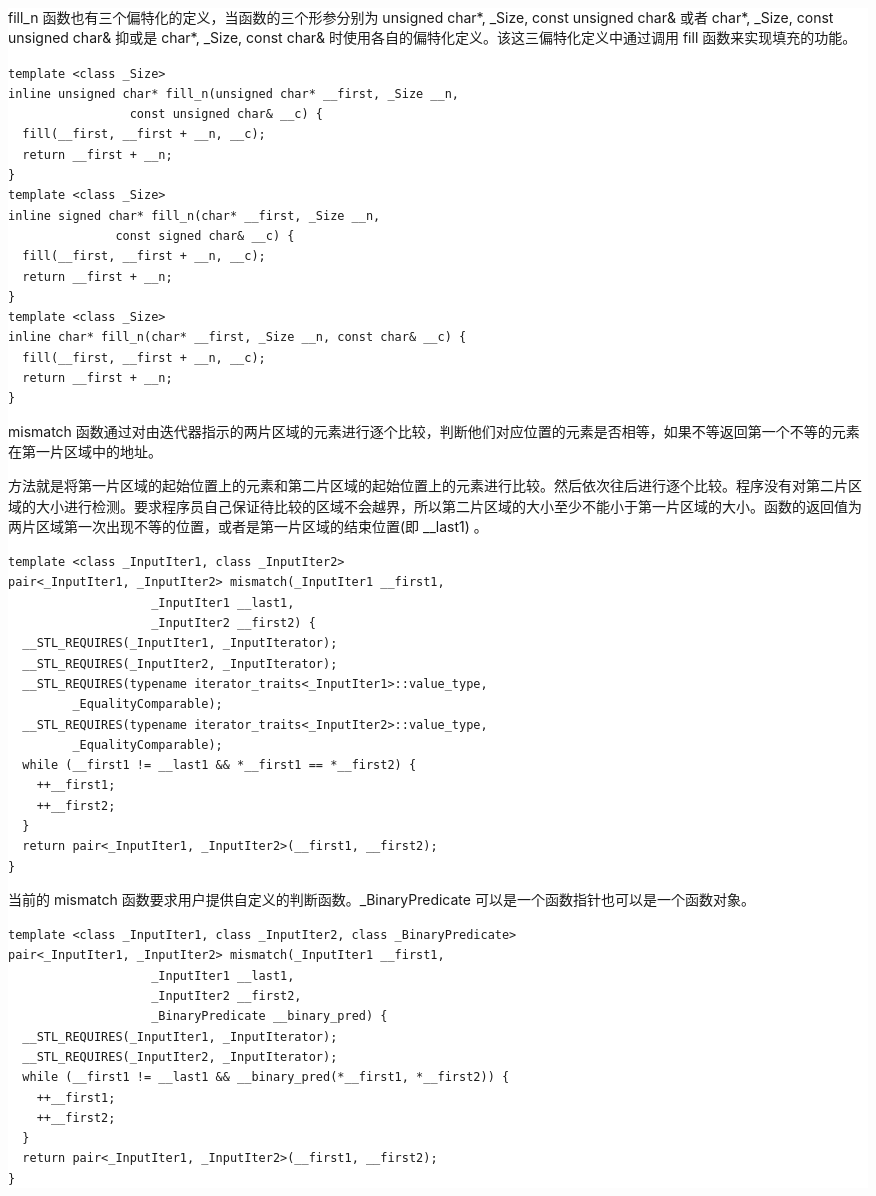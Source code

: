 <div class="cut"></div>

fill\_n 函数也有三个偏特化的定义，当函数的三个形参分别为 unsigned char\*, \_Size, const unsigned char& 或者 char\*, \_Size, const unsigned char& 抑或是 char\*, \_Size, const char& 时使用各自的偏特化定义。该这三偏特化定义中通过调用 fill 函数来实现填充的功能。

	template <class _Size>
	inline unsigned char* fill_n(unsigned char* __first, _Size __n,
				     const unsigned char& __c) {
	  fill(__first, __first + __n, __c);
	  return __first + __n;
	}
	template <class _Size>
	inline signed char* fill_n(char* __first, _Size __n,
				   const signed char& __c) {
	  fill(__first, __first + __n, __c);
	  return __first + __n;
	}
	template <class _Size>
	inline char* fill_n(char* __first, _Size __n, const char& __c) {
	  fill(__first, __first + __n, __c);
	  return __first + __n;
	}

<div class="cut"></div>

mismatch 函数通过对由迭代器指示的两片区域的元素进行逐个比较，判断他们对应位置的元素是否相等，如果不等返回第一个不等的元素在第一片区域中的地址。

方法就是将第一片区域的起始位置上的元素和第二片区域的起始位置上的元素进行比较。然后依次往后进行逐个比较。程序没有对第二片区域的大小进行检测。要求程序员自己保证待比较的区域不会越界，所以第二片区域的大小至少不能小于第一片区域的大小。函数的返回值为两片区域第一次出现不等的位置，或者是第一片区域的结束位置(即 \_\_last1) 。

	template <class _InputIter1, class _InputIter2>
	pair<_InputIter1, _InputIter2> mismatch(_InputIter1 __first1,
						_InputIter1 __last1,
						_InputIter2 __first2) {
	  __STL_REQUIRES(_InputIter1, _InputIterator);
	  __STL_REQUIRES(_InputIter2, _InputIterator);
	  __STL_REQUIRES(typename iterator_traits<_InputIter1>::value_type,
			 _EqualityComparable);
	  __STL_REQUIRES(typename iterator_traits<_InputIter2>::value_type,
			 _EqualityComparable);
	  while (__first1 != __last1 && *__first1 == *__first2) {
	    ++__first1;
	    ++__first2;
	  }
	  return pair<_InputIter1, _InputIter2>(__first1, __first2);
	}

<div class="cut"></div>

当前的 mismatch 函数要求用户提供自定义的判断函数。\_BinaryPredicate 可以是一个函数指针也可以是一个函数对象。

	template <class _InputIter1, class _InputIter2, class _BinaryPredicate>
	pair<_InputIter1, _InputIter2> mismatch(_InputIter1 __first1,
						_InputIter1 __last1,
						_InputIter2 __first2,
						_BinaryPredicate __binary_pred) {
	  __STL_REQUIRES(_InputIter1, _InputIterator);
	  __STL_REQUIRES(_InputIter2, _InputIterator);
	  while (__first1 != __last1 && __binary_pred(*__first1, *__first2)) {
	    ++__first1;
	    ++__first2;
	  }
	  return pair<_InputIter1, _InputIter2>(__first1, __first2);
	}
